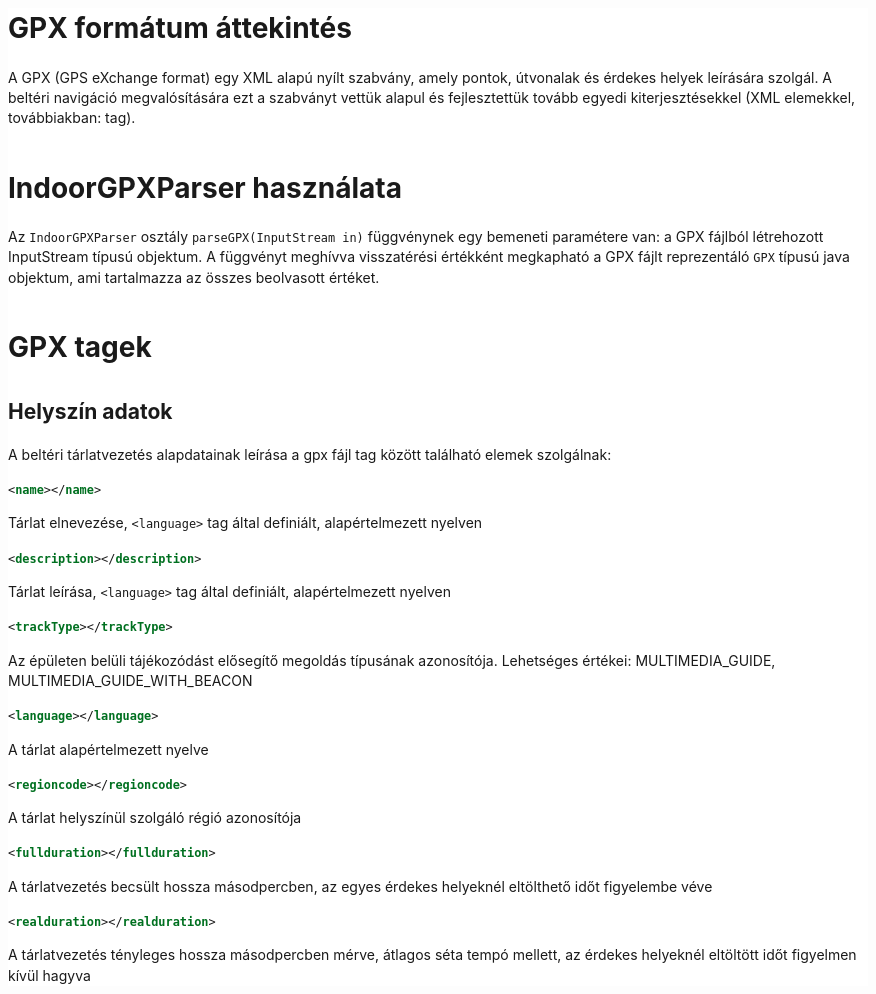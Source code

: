
# GPX formátum áttekintés
A GPX (GPS eXchange format) egy XML alapú nyílt szabvány, amely pontok, útvonalak és érdekes helyek leírására szolgál. 
A beltéri navigáció megvalósítására ezt a szabványt vettük alapul és fejlesztettük tovább egyedi kiterjesztésekkel (XML elemekkel, továbbiakban: tag).

# IndoorGPXParser használata
Az `IndoorGPXParser` osztály `parseGPX(InputStream in)` függvénynek egy bemeneti paramétere van: a GPX fájlból létrehozott InputStream típusú objektum. A függvényt meghívva visszatérési értékként megkapható a GPX fájlt reprezentáló `GPX` típusú java objektum, ami tartalmazza az összes beolvasott értéket. 

# GPX tagek
## Helyszín adatok
A beltéri tárlatvezetés alapdatainak leírása a gpx fájl <metadata> tag között található elemek szolgálnak:

```xml
<name></name>
```
Tárlat elnevezése, `<language>` tag által definiált, alapértelmezett nyelven

```xml
<description></description>
```
Tárlat leírása, `<language>` tag által definiált, alapértelmezett nyelven

```xml
<trackType></trackType>
```
Az épületen belüli tájékozódást elősegítő megoldás típusának azonosítója. Lehetséges értékei: MULTIMEDIA_GUIDE, MULTIMEDIA_GUIDE_WITH_BEACON

```xml
<language></language>
```
A tárlat alapértelmezett nyelve

```xml
<regioncode></regioncode>
```
A tárlat helyszínül szolgáló régió azonosítója

```xml
<fullduration></fullduration>
```
A tárlatvezetés becsült hossza másodpercben, az egyes érdekes helyeknél eltölthető időt figyelembe véve

```xml
<realduration></realduration>
```
A tárlatvezetés tényleges hossza másodpercben mérve, átlagos séta tempó mellett, az érdekes helyeknél eltöltött időt figyelmen kívül hagyva
